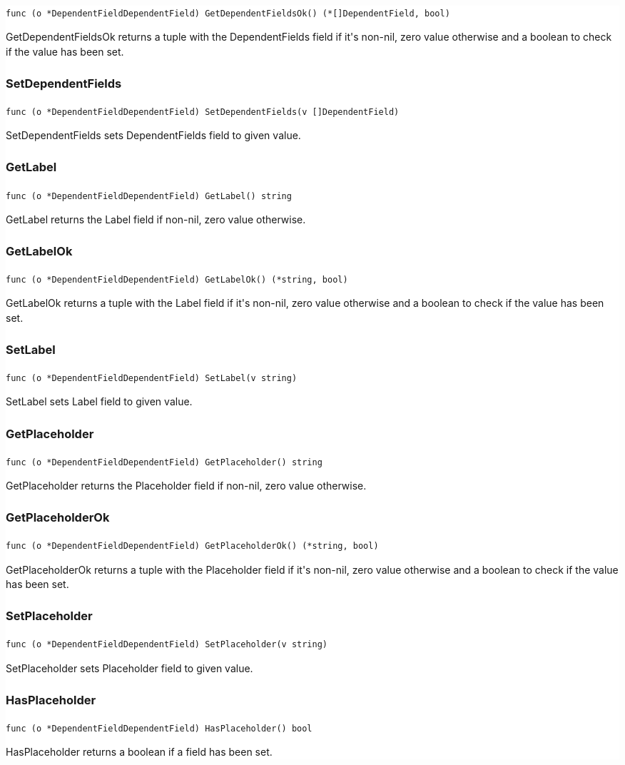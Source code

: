 `func (o *DependentFieldDependentField) GetDependentFieldsOk() (*[]DependentField, bool)`

GetDependentFieldsOk returns a tuple with the DependentFields field if it's non-nil, zero value otherwise
and a boolean to check if the value has been set.

### SetDependentFields

`func (o *DependentFieldDependentField) SetDependentFields(v []DependentField)`

SetDependentFields sets DependentFields field to given value.


### GetLabel

`func (o *DependentFieldDependentField) GetLabel() string`

GetLabel returns the Label field if non-nil, zero value otherwise.

### GetLabelOk

`func (o *DependentFieldDependentField) GetLabelOk() (*string, bool)`

GetLabelOk returns a tuple with the Label field if it's non-nil, zero value otherwise
and a boolean to check if the value has been set.

### SetLabel

`func (o *DependentFieldDependentField) SetLabel(v string)`

SetLabel sets Label field to given value.


### GetPlaceholder

`func (o *DependentFieldDependentField) GetPlaceholder() string`

GetPlaceholder returns the Placeholder field if non-nil, zero value otherwise.

### GetPlaceholderOk

`func (o *DependentFieldDependentField) GetPlaceholderOk() (*string, bool)`

GetPlaceholderOk returns a tuple with the Placeholder field if it's non-nil, zero value otherwise
and a boolean to check if the value has been set.

### SetPlaceholder

`func (o *DependentFieldDependentField) SetPlaceholder(v string)`

SetPlaceholder sets Placeholder field to given value.

### HasPlaceholder

`func (o *DependentFieldDependentField) HasPlaceholder() bool`

HasPlaceholder returns a boolean if a field has been set.
